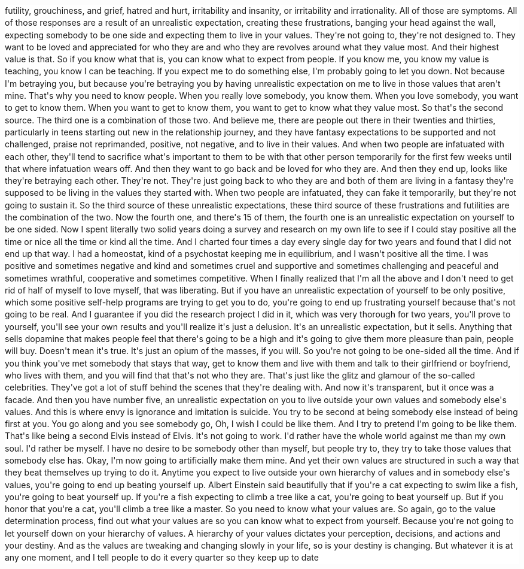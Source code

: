 futility, grouchiness, and grief, hatred and hurt, irritability and insanity, or irritability and irrationality. All of those are symptoms. All of those responses are a result of an unrealistic expectation, creating these frustrations, banging your head against the wall, expecting somebody to be one side and expecting them to live in your values. They're not going to, they're not designed to. They want to be loved and appreciated for who they are and who they are revolves around what they value most. And their highest value is that. So if you know what that is, you can know what to expect from people. If you know me, you know my value is teaching, you know I can be teaching. If you expect me to do something else, I'm probably going to let you down. Not because I'm betraying you, but because you're betraying you by having unrealistic expectation on me to live in those values that aren't mine. That's why you need to know people. When you really love somebody, you know them. When you love somebody, you want to get to know them. When you want to get to know them, you want to get to know what they value most. So that's the second source. The third one is a combination of those two. And believe me, there are people out there in their twenties and thirties, particularly in teens starting out new in the relationship journey, and they have fantasy expectations to be supported and not challenged, praise not reprimanded, positive, not negative, and to live in their values. And when two people are infatuated with each other, they'll tend to sacrifice what's important to them to be with that other person temporarily for the first few weeks until that where infatuation wears off. And then they want to go back and be loved for who they are. And then they end up, looks like they're betraying each other. They're not. They're just going back to who they are and both of them are living in a fantasy they're supposed to be living in the values they started with. When two people are infatuated, they can fake it temporarily, but they're not going to sustain it. So the third source of these unrealistic expectations, these third source of these frustrations and futilities are the combination of the two. Now the fourth one, and there's 15 of them, the fourth one is an unrealistic expectation on yourself to be one sided. Now I spent literally two solid years doing a survey and research on my own life to see if I could stay positive all the time or nice all the time or kind all the time. And I charted four times a day every single day for two years and found that I did not end up that way. I had a homeostat, kind of a psychostat keeping me in equilibrium, and I wasn't positive all the time. I was positive and sometimes negative and kind and sometimes cruel and supportive and sometimes challenging and peaceful and sometimes wrathful, cooperative and sometimes competitive. When I finally realized that I'm all the above and I don't need to get rid of half of myself to love myself, that was liberating. But if you have an unrealistic expectation of yourself to be only positive, which some positive self-help programs are trying to get you to do, you're going to end up frustrating yourself because that's not going to be real. And I guarantee if you did the research project I did in it, which was very thorough for two years, you'll prove to yourself, you'll see your own results and you'll realize it's just a delusion. It's an unrealistic expectation, but it sells. Anything that sells dopamine that makes people feel that there's going to be a high and it's going to give them more pleasure than pain, people will buy. Doesn't mean it's true. It's just an opium of the masses, if you will. So you're not going to be one-sided all the time. And if you think you've met somebody that stays that way, get to know them and live with them and talk to their girlfriend or boyfriend, who lives with them, and you will find that that's not who they are. That's just like the glitz and glamour of the so-called celebrities. They've got a lot of stuff behind the scenes that they're dealing with. And now it's transparent, but it once was a facade. And then you have number five, an unrealistic expectation on you to live outside your own values and somebody else's values. And this is where envy is ignorance and imitation is suicide. You try to be second at being somebody else instead of being first at you. You go along and you see somebody go, Oh, I wish I could be like them. And I try to pretend I'm going to be like them. That's like being a second Elvis instead of Elvis. It's not going to work. I'd rather have the whole world against me than my own soul. I'd rather be myself. I have no desire to be somebody other than myself, but people try to, they try to take those values that somebody else has. Okay, I'm now going to artificially make them mine. And yet their own values are structured in such a way that they beat themselves up trying to do it. Anytime you expect to live outside your own hierarchy of values and in somebody else's values, you're going to end up beating yourself up. Albert Einstein said beautifully that if you're a cat expecting to swim like a fish, you're going to beat yourself up. If you're a fish expecting to climb a tree like a cat, you're going to beat yourself up. But if you honor that you're a cat, you'll climb a tree like a master. So you need to know what your values are. So again, go to the value determination process, find out what your values are so you can know what to expect from yourself. Because you're not going to let yourself down on your hierarchy of values. A hierarchy of your values dictates your perception, decisions, and actions and your destiny. And as the values are tweaking and changing slowly in your life, so is your destiny is changing. But whatever it is at any one moment, and I tell people to do it every quarter so they keep up to date
